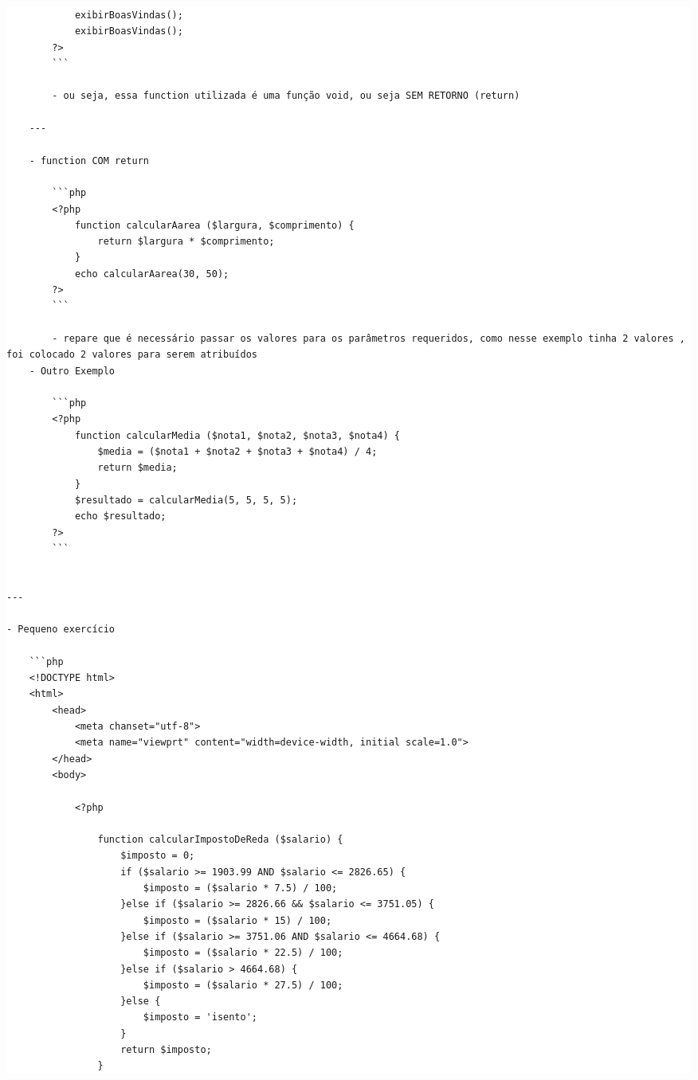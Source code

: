                 exibirBoasVindas();
                exibirBoasVindas();
            ?>
            ```
            
            - ou seja, essa function utilizada é uma função void, ou seja SEM RETORNO (return)
        
        ---
        
        - function COM return
            
            ```php
            <?php
                function calcularAarea ($largura, $comprimento) {
                    return $largura * $comprimento;
                }
                echo calcularAarea(30, 50);
            ?>
            ```
            
            - repare que é necessário passar os valores para os parâmetros requeridos, como nesse exemplo tinha 2 valores , foi colocado 2 valores para serem atribuídos
        - Outro Exemplo
            
            ```php
            <?php
                function calcularMedia ($nota1, $nota2, $nota3, $nota4) {
                    $media = ($nota1 + $nota2 + $nota3 + $nota4) / 4;
                    return $media;
                }
                $resultado = calcularMedia(5, 5, 5, 5);
                echo $resultado;
            ?>
            ```
            
    
    ---
    
    - Pequeno exercício
        
        ```php
        <!DOCTYPE html>
        <html>
            <head>
                <meta chanset="utf-8">
                <meta name="viewprt" content="width=device-width, initial scale=1.0">
            </head>
            <body>
        
                <?php
        
                    function calcularImpostoDeReda ($salario) {
                        $imposto = 0;
                        if ($salario >= 1903.99 AND $salario <= 2826.65) {
                            $imposto = ($salario * 7.5) / 100;
                        }else if ($salario >= 2826.66 && $salario <= 3751.05) {
                            $imposto = ($salario * 15) / 100;
                        }else if ($salario >= 3751.06 AND $salario <= 4664.68) {
                            $imposto = ($salario * 22.5) / 100;
                        }else if ($salario > 4664.68) {
                            $imposto = ($salario * 27.5) / 100;
                        }else {
                            $imposto = 'isento';
                        }
                        return $imposto;
                    }
        
